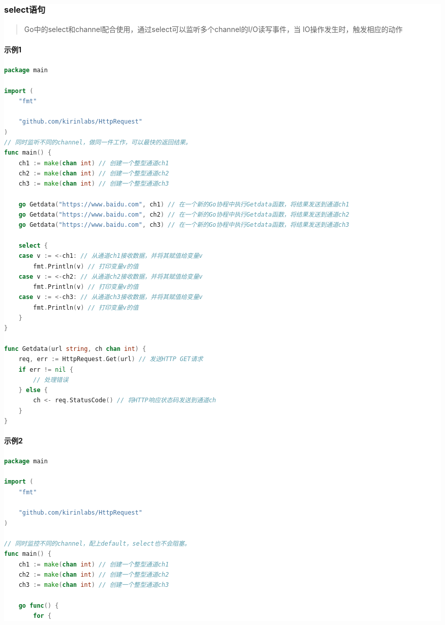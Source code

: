 



### select语句

> Go中的select和channel配合使用，通过select可以监听多个channel的I/O读写事件，当 IO操作发生时，触发相应的动作

#### 示例1
```go
package main

import (
	"fmt"

	"github.com/kirinlabs/HttpRequest"
)
// 同时监听不同的channel，做同一件工作，可以最快的返回结果。
func main() {
	ch1 := make(chan int) // 创建一个整型通道ch1
	ch2 := make(chan int) // 创建一个整型通道ch2
	ch3 := make(chan int) // 创建一个整型通道ch3

	go Getdata("https://www.baidu.com", ch1) // 在一个新的Go协程中执行Getdata函数，将结果发送到通道ch1
	go Getdata("https://www.baidu.com", ch2) // 在一个新的Go协程中执行Getdata函数，将结果发送到通道ch2
	go Getdata("https://www.baidu.com", ch3) // 在一个新的Go协程中执行Getdata函数，将结果发送到通道ch3

	select {
	case v := <-ch1: // 从通道ch1接收数据，并将其赋值给变量v
		fmt.Println(v) // 打印变量v的值
	case v := <-ch2: // 从通道ch2接收数据，并将其赋值给变量v
		fmt.Println(v) // 打印变量v的值
	case v := <-ch3: // 从通道ch3接收数据，并将其赋值给变量v
		fmt.Println(v) // 打印变量v的值
	}
}

func Getdata(url string, ch chan int) {
	req, err := HttpRequest.Get(url) // 发送HTTP GET请求
	if err != nil {
		// 处理错误
	} else {
		ch <- req.StatusCode() // 将HTTP响应状态码发送到通道ch
	}
}

```

#### 示例2
```go
package main

import (
	"fmt"

	"github.com/kirinlabs/HttpRequest"
)

// 同时监控不同的channel，配上default，select也不会阻塞。
func main() {
	ch1 := make(chan int) // 创建一个整型通道ch1
	ch2 := make(chan int) // 创建一个整型通道ch2
	ch3 := make(chan int) // 创建一个整型通道ch3

	go func() {
		for {
```